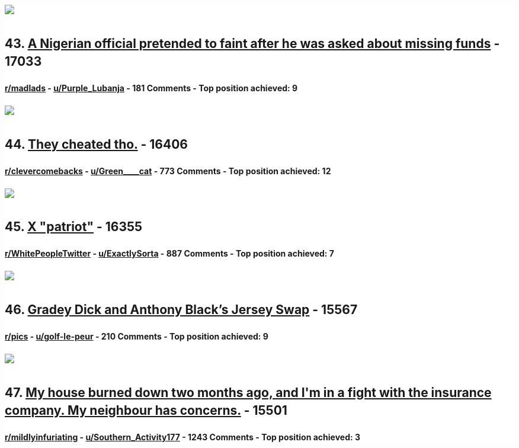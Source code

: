 <a href="https://i.redd.it/slyvxav2a4pc1.jpeg"><img src="https://b.thumbs.redditmedia.com/LJGEBntKPZNn2ZaH08My8sLbcw-8zxrnB9bZDOUCm6c.jpg"></img></a>

## 43. [A Nigerian official pretended to faint after he was asked about missing funds](http://reddit.com/r/madlads/comments/1bho93y/a_nigerian_official_pretended_to_faint_after_he/) - 17033
#### [r/madlads](http://reddit.com/r/madlads) - [u/Purple_Lubanja](http://reddit.com/u/Purple_Lubanja) - 181 Comments - Top position achieved: 9

<a href="https://i.redd.it/5bh5r0mpt2pc1.png"><img src="https://a.thumbs.redditmedia.com/amIZtYeDL1ErGJP3dSZY7xFFRAzled-a8a5UN-LHK34.jpg"></img></a>

## 44. [They cheated tho.](http://reddit.com/r/clevercomebacks/comments/1bhp2c0/they_cheated_tho/) - 16406
#### [r/clevercomebacks](http://reddit.com/r/clevercomebacks) - [u/Green____cat](http://reddit.com/u/Green____cat) - 773 Comments - Top position achieved: 12

<a href="https://i.redd.it/gjipk52z13pc1.png"><img src="https://a.thumbs.redditmedia.com/Pe2VDqnffoq_SJXZCoddIgHE1QAHJU8A3YsVSOBGyv0.jpg"></img></a>

## 45. [X "patriot"](http://reddit.com/r/WhitePeopleTwitter/comments/1bhud0a/x_patriot/) - 16355
#### [r/WhitePeopleTwitter](http://reddit.com/r/WhitePeopleTwitter) - [u/ExactlySorta](http://reddit.com/u/ExactlySorta) - 887 Comments - Top position achieved: 7

<a href="https://i.redd.it/jovueg4y84pc1.jpeg"><img src="https://a.thumbs.redditmedia.com/2cpv19hQMhHGyOm_U6B8K27EL6dHM_1LrsLXLwlxAo8.jpg"></img></a>

## 46. [Gradey Dick and Anthony Black’s Jersey Swap](http://reddit.com/r/pics/comments/1bhelup/gradey_dick_and_anthony_blacks_jersey_swap/) - 15567
#### [r/pics](http://reddit.com/r/pics) - [u/golf-le-peur](http://reddit.com/u/golf-le-peur) - 210 Comments - Top position achieved: 9

<a href="https://i.redd.it/8jhlsy4bvzoc1.jpeg"><img src="https://b.thumbs.redditmedia.com/2pO3o7O-K50xoajDOezFOJ0sIl7isOIG-YOLg2324XM.jpg"></img></a>

## 47. [My house burned down two months ago, and I'm in a fight with the insurance company. My neighbour has concerns.](http://reddit.com/r/mildlyinfuriating/comments/1bhhaoj/my_house_burned_down_two_months_ago_and_im_in_a/) - 15501
#### [r/mildlyinfuriating](http://reddit.com/r/mildlyinfuriating) - [u/Southern_Activity177](http://reddit.com/u/Southern_Activity177) - 1243 Comments - Top position achieved: 3
